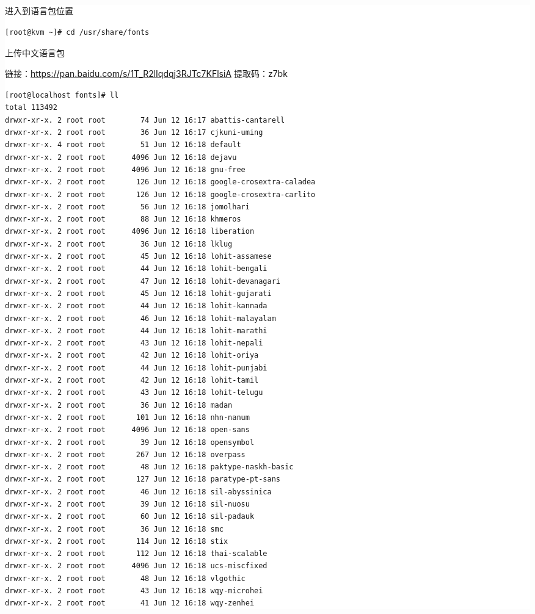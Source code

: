 进入到语言包位置

```sh
[root@kvm ~]# cd /usr/share/fonts
```

上传中文语言包

链接：https://pan.baidu.com/s/1T_R2lIqdqj3RJTc7KFlsiA 
提取码：z7bk

```sh
[root@localhost fonts]# ll
total 113492
drwxr-xr-x. 2 root root        74 Jun 12 16:17 abattis-cantarell
drwxr-xr-x. 2 root root        36 Jun 12 16:17 cjkuni-uming
drwxr-xr-x. 4 root root        51 Jun 12 16:18 default
drwxr-xr-x. 2 root root      4096 Jun 12 16:18 dejavu
drwxr-xr-x. 2 root root      4096 Jun 12 16:18 gnu-free
drwxr-xr-x. 2 root root       126 Jun 12 16:18 google-crosextra-caladea
drwxr-xr-x. 2 root root       126 Jun 12 16:18 google-crosextra-carlito
drwxr-xr-x. 2 root root        56 Jun 12 16:18 jomolhari
drwxr-xr-x. 2 root root        88 Jun 12 16:18 khmeros
drwxr-xr-x. 2 root root      4096 Jun 12 16:18 liberation
drwxr-xr-x. 2 root root        36 Jun 12 16:18 lklug
drwxr-xr-x. 2 root root        45 Jun 12 16:18 lohit-assamese
drwxr-xr-x. 2 root root        44 Jun 12 16:18 lohit-bengali
drwxr-xr-x. 2 root root        47 Jun 12 16:18 lohit-devanagari
drwxr-xr-x. 2 root root        45 Jun 12 16:18 lohit-gujarati
drwxr-xr-x. 2 root root        44 Jun 12 16:18 lohit-kannada
drwxr-xr-x. 2 root root        46 Jun 12 16:18 lohit-malayalam
drwxr-xr-x. 2 root root        44 Jun 12 16:18 lohit-marathi
drwxr-xr-x. 2 root root        43 Jun 12 16:18 lohit-nepali
drwxr-xr-x. 2 root root        42 Jun 12 16:18 lohit-oriya
drwxr-xr-x. 2 root root        44 Jun 12 16:18 lohit-punjabi
drwxr-xr-x. 2 root root        42 Jun 12 16:18 lohit-tamil
drwxr-xr-x. 2 root root        43 Jun 12 16:18 lohit-telugu
drwxr-xr-x. 2 root root        36 Jun 12 16:18 madan
drwxr-xr-x. 2 root root       101 Jun 12 16:18 nhn-nanum
drwxr-xr-x. 2 root root      4096 Jun 12 16:18 open-sans
drwxr-xr-x. 2 root root        39 Jun 12 16:18 opensymbol
drwxr-xr-x. 2 root root       267 Jun 12 16:18 overpass
drwxr-xr-x. 2 root root        48 Jun 12 16:18 paktype-naskh-basic
drwxr-xr-x. 2 root root       127 Jun 12 16:18 paratype-pt-sans
drwxr-xr-x. 2 root root        46 Jun 12 16:18 sil-abyssinica
drwxr-xr-x. 2 root root        39 Jun 12 16:18 sil-nuosu
drwxr-xr-x. 2 root root        60 Jun 12 16:18 sil-padauk
drwxr-xr-x. 2 root root        36 Jun 12 16:18 smc
drwxr-xr-x. 2 root root       114 Jun 12 16:18 stix
drwxr-xr-x. 2 root root       112 Jun 12 16:18 thai-scalable
drwxr-xr-x. 2 root root      4096 Jun 12 16:18 ucs-miscfixed
drwxr-xr-x. 2 root root        48 Jun 12 16:18 vlgothic
drwxr-xr-x. 2 root root        43 Jun 12 16:18 wqy-microhei
drwxr-xr-x. 2 root root        41 Jun 12 16:18 wqy-zenhei
```
